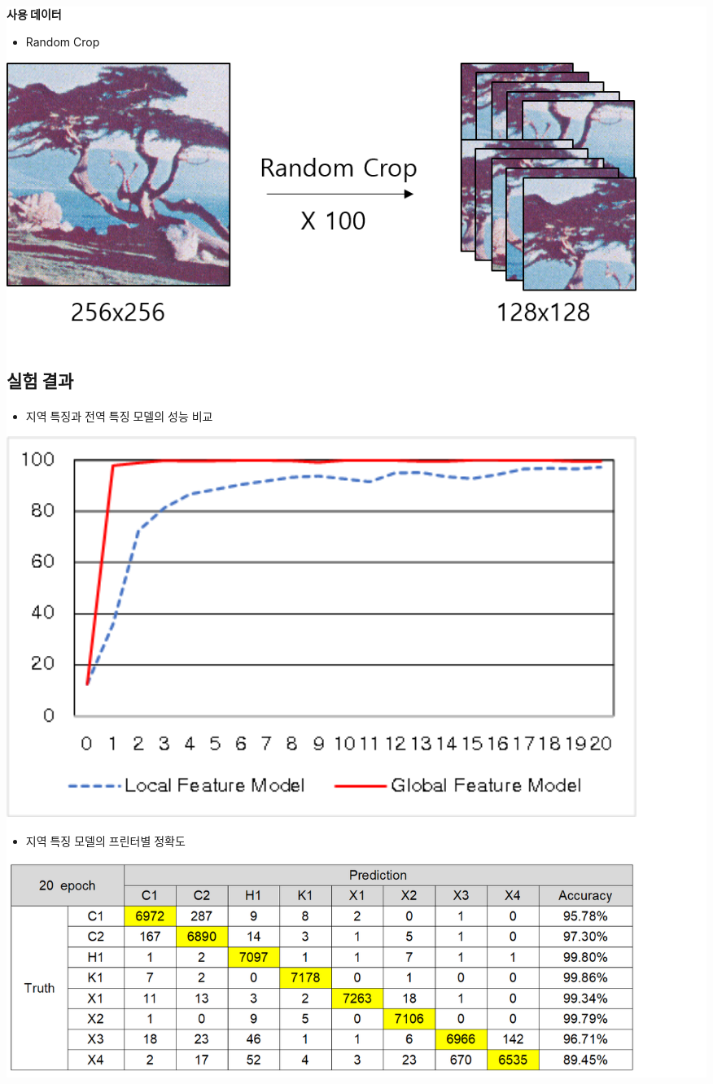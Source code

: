 **사용 데이터**
- Random Crop

<img src="https://github.com/SoohyeonLee/Printer-Identification/blob/master/resource/random crop.png" width="90%"></img>

## 실험 결과
- 지역 특징과 전역 특징 모델의 성능 비교

<img src="https://github.com/SoohyeonLee/Printer-Identification/blob/master/resource/accuracy.png" width="90%"></img>

- 지역 특징 모델의 프린터별 정확도

<img src="https://github.com/SoohyeonLee/Printer-Identification/blob/master/resource/local accuracy per printer.PNG" width="90%"></img>
